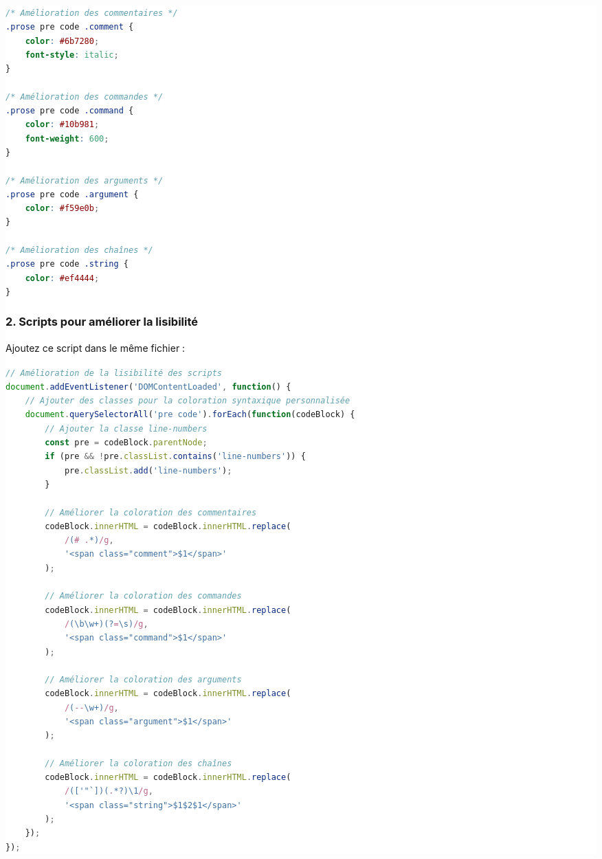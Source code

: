 ```css
/* Amélioration des commentaires */
.prose pre code .comment {
    color: #6b7280;
    font-style: italic;
}

/* Amélioration des commandes */
.prose pre code .command {
    color: #10b981;
    font-weight: 600;
}

/* Amélioration des arguments */
.prose pre code .argument {
    color: #f59e0b;
}

/* Amélioration des chaînes */
.prose pre code .string {
    color: #ef4444;
}
```

### **2. Scripts pour améliorer la lisibilité**

Ajoutez ce script dans le même fichier :

```javascript
// Amélioration de la lisibilité des scripts
document.addEventListener('DOMContentLoaded', function() {
    // Ajouter des classes pour la coloration syntaxique personnalisée
    document.querySelectorAll('pre code').forEach(function(codeBlock) {
        // Ajouter la classe line-numbers
        const pre = codeBlock.parentNode;
        if (pre && !pre.classList.contains('line-numbers')) {
            pre.classList.add('line-numbers');
        }
        
        // Améliorer la coloration des commentaires
        codeBlock.innerHTML = codeBlock.innerHTML.replace(
            /(# .*)/g, 
            '<span class="comment">$1</span>'
        );
        
        // Améliorer la coloration des commandes
        codeBlock.innerHTML = codeBlock.innerHTML.replace(
            /(\b\w+)(?=\s)/g, 
            '<span class="command">$1</span>'
        );
        
        // Améliorer la coloration des arguments
        codeBlock.innerHTML = codeBlock.innerHTML.replace(
            /(--\w+)/g, 
            '<span class="argument">$1</span>'
        );
        
        // Améliorer la coloration des chaînes
        codeBlock.innerHTML = codeBlock.innerHTML.replace(
            /(['"`])(.*?)\1/g, 
            '<span class="string">$1$2$1</span>'
        );
    });
});
```